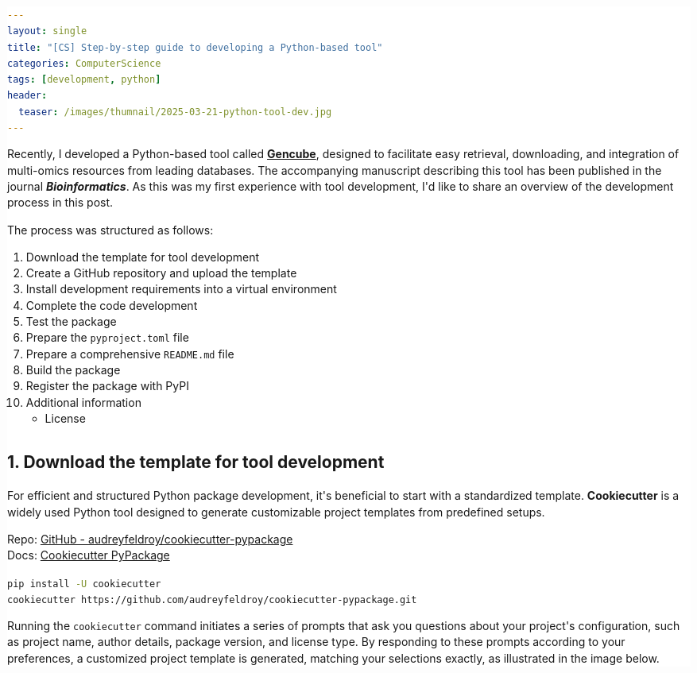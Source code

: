 ```yaml
---
layout: single
title: "[CS] Step-by-step guide to developing a Python-based tool"
categories: ComputerScience
tags: [development, python]
header:
  teaser: /images/thumnail/2025-03-21-python-tool-dev.jpg
---
```


Recently, I developed a Python-based tool called [**Gencube**](https://github.com/snu-cdrc/gencube), designed to facilitate easy retrieval, downloading, and integration of multi-omics resources from leading databases. The accompanying manuscript describing this tool has been published in the journal ***Bioinformatics***. As this was my first experience with tool development, I'd like to share an overview of the development process in this post.

The process was structured as follows:

1. Download the template for tool development
2. Create a GitHub repository and upload the template
3. Install development requirements into a virtual environment
4. Complete the code development
5. Test the package
6. Prepare the `pyproject.toml` file
7. Prepare a comprehensive `README.md` file
8. Build the package
9. Register the package with PyPI
10. Additional information
    - License

## 1. Download the template for tool development

For efficient and structured Python package development, it's beneficial to start with a standardized template. **Cookiecutter** is a widely used Python tool designed to generate customizable project templates from predefined setups. 

Repo: [GitHub - audreyfeldroy/cookiecutter-pypackage](https://github.com/audreyfeldroy/cookiecutter-pypackage?tab=readme-ov-file)<br>Docs: [Cookiecutter PyPackage](https://cookiecutter-pypackage.readthedocs.io/en/latest/readme.html#cookiecutter-pypackage)

```bash
pip install -U cookiecutter
cookiecutter https://github.com/audreyfeldroy/cookiecutter-pypackage.git
```

Running the `cookiecutter` command initiates a series of prompts that ask you questions about your project's configuration, such as project name, author details, package version, and license type. By responding to these prompts according to your preferences, a customized project template is generated, matching your selections exactly, as illustrated in the image below.

